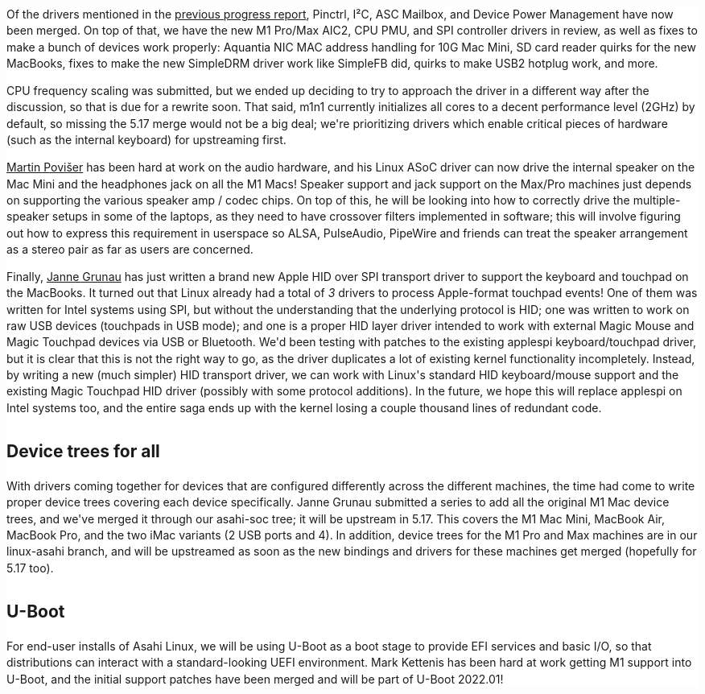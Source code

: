 Of the drivers mentioned in the [previous progress report](/2021/10/progress-report-september-2021/), Pinctrl, I²C, ASC Mailbox, and Device Power Management have now been merged. On top of that, we have the new M1 Pro/Max AIC2, CPU PMU, and SPI controller drivers in review, as well as fixes to make a bunch of devices work properly: Aquantia NIC MAC address handling for 10G Mac Mini, SD card reader quirks for the new MacBooks, fixes to make the new SimpleDRM driver work like SimpleFB did, quirks to make USB2 hotplug work, and more.

CPU frequency scaling was submitted, but we ended up deciding to try to approach the driver in a different way after the discussion, so that is due for a rewrite soon. That said, m1n1 currently initializes all cores to a decent performance level (2GHz) by default, so missing the 5.17 merge would not be a big deal; we're prioritizing drivers which enable critical pieces of hardware (such as the internal keyboard) for upstreaming first.

[Martin Povišer](https://github.com/povik) has been hard at work on the audio hardware, and his Linux ASoC driver can now drive the internal speaker on the Mac Mini and the headphones jack on all the M1 Macs! Speaker support and jack support on the Max/Pro machines just depends on supporting the various speaker amp / codec chips. On top of this, he will be looking into how to correctly drive the multiple-speaker setups in some of the laptops, as they need to have crossover filters implemented in software; this will involve figuring out how to express this requirement in userspace so ALSA, PulseAudio, PipeWire and friends can treat the speaker arrangement as a stereo pair as far as users are concerned.

Finally, [Janne Grunau](https://twitter.com/jaguar_9) has just written a brand new Apple HID over SPI transport driver to support the keyboard and touchpad on the MacBooks. It turned out that Linux already had a total of *3* drivers to process Apple-format touchpad events! One of them was written for Intel systems using SPI, but without the understanding that the underlying protocol is HID; one was written to work on raw USB devices (touchpads in USB mode); and one is a proper HID layer driver intended to work with external Magic Mouse and Magic Touchpad devices via USB or Bluetooth. We'd been testing with patches to the existing applespi keyboard/touchpad driver, but it is clear that this is not the right way to go, as the driver duplicates a lot of existing kernel functionality incompletely. Instead, by writing a new (much simpler) HID transport driver, we can work with Linux's standard HID keyboard/mouse support and the existing Magic Touchpad HID driver (possibly with some protocol additions). In the future, we hope this will replace applespi on Intel systems too, and the entire saga ends up with the kernel losing a couple thousand lines of redundant code.

## Device trees for all

With drivers coming together for devices that are configured differently across the different machines, the time had come to write proper device trees covering each device specifically. Janne Grunau submitted a series to add all the original M1 Mac device trees, and we've merged it through our asahi-soc tree; it will be upstream in 5.17. This covers the M1 Mac Mini, MacBook Air, MacBook Pro, and the two iMac variants (2 USB ports and 4). In addition, device trees for the M1 Pro and Max machines are in our linux-asahi branch, and will be upstreamed as soon as the new bindings and drivers for these machines get merged (hopefully for 5.17 too).

## U-Boot

For end-user installs of Asahi Linux, we will be using U-Boot as a boot stage to provide EFI services and basic I/O, so that distributions can interact with a standard-looking UEFI environment. Mark Kettenis has been hard at work getting M1 support into U-Boot, and the initial support patches have been merged and will be part of U-Boot 2022.01!
